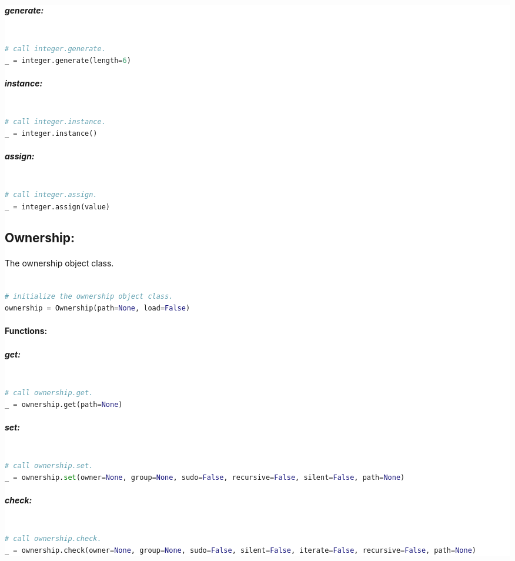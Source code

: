``` python
```
##### generate:
``` python

# call integer.generate.
_ = integer.generate(length=6)

```
##### instance:
``` python

# call integer.instance.
_ = integer.instance()

```
##### assign:
``` python

# call integer.assign.
_ = integer.assign(value)

```

## Ownership:
The ownership object class.
``` python 

# initialize the ownership object class.
ownership = Ownership(path=None, load=False)

```

#### Functions:

##### get:
``` python

# call ownership.get.
_ = ownership.get(path=None)

```
##### set:
``` python

# call ownership.set.
_ = ownership.set(owner=None, group=None, sudo=False, recursive=False, silent=False, path=None)

```
##### check:
``` python

# call ownership.check.
_ = ownership.check(owner=None, group=None, sudo=False, silent=False, iterate=False, recursive=False, path=None)

```
